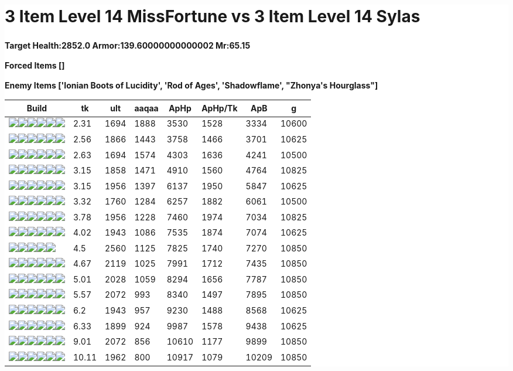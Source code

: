 































# 3 Item Level 14 MissFortune vs 3 Item Level 14 Sylas

**Target Health:2852.0 Armor:139.60000000000002 Mr:65.15**


**Forced Items []**


**Enemy Items ['Ionian Boots of Lucidity', 'Rod of Ages', 'Shadowflame', "Zhonya's Hourglass"]**




Build | tk | ult | aaqaa |ApHp | ApHp/Tk | ApB | g
-|-|-|-|-|-|-|-
![](/item/3153.png)![](/item/3124.png)![](/item/6672.png)![](/item/1001.png)![](/item/1055.png)![](/item/1036.png)|2.31|1694|1888|3530|1528|3334|10600
![](/item/6672.png)![](/item/6609.png)![](/item/3124.png)![](/item/1001.png)![](/item/1055.png)![](/item/1037.png)|2.56|1866|1443|3758|1466|3701|10625
![](/item/6672.png)![](/item/3091.png)![](/item/3124.png)![](/item/1001.png)![](/item/1055.png)![](/item/1036.png)|2.63|1694|1574|4303|1636|4241|10500
![](/item/6672.png)![](/item/6673.png)![](/item/3124.png)![](/item/1001.png)![](/item/1055.png)![](/item/1037.png)|3.15|1858|1471|4910|1560|4764|10825
![](/item/6672.png)![](/item/3156.png)![](/item/3124.png)![](/item/1001.png)![](/item/1055.png)![](/item/1037.png)|3.15|1956|1397|6137|1950|5847|10625
![](/item/3091.png)![](/item/6673.png)![](/item/3124.png)![](/item/1001.png)![](/item/1055.png)![](/item/1036.png)|3.32|1760|1284|6257|1882|6061|10500
![](/item/3091.png)![](/item/3156.png)![](/item/3124.png)![](/item/1001.png)![](/item/1055.png)![](/item/1037.png)|3.78|1956|1228|7460|1974|7034|10825
![](/item/6672.png)![](/item/3091.png)![](/item/3156.png)![](/item/1001.png)![](/item/1055.png)![](/item/1037.png)|4.02|1943|1086|7535|1874|7074|10625
![](/item/3156.png)![](/item/3142.png)![](/item/3091.png)![](/item/1055.png)![](/item/1038.png)|4.5|2560|1125|7825|1740|7270|10850
![](/item/6672.png)![](/item/3156.png)![](/item/3139.png)![](/item/1001.png)![](/item/1055.png)![](/item/1038.png)|4.67|2119|1025|7991|1712|7435|10850
![](/item/6609.png)![](/item/3091.png)![](/item/3156.png)![](/item/1001.png)![](/item/1055.png)![](/item/1038.png)|5.01|2028|1059|8294|1656|7787|10850
![](/item/6672.png)![](/item/3156.png)![](/item/3026.png)![](/item/1001.png)![](/item/1055.png)![](/item/1038.png)|5.57|2072|993|8340|1497|7895|10850
![](/item/3091.png)![](/item/3156.png)![](/item/3139.png)![](/item/1001.png)![](/item/1055.png)![](/item/1037.png)|6.2|1943|957|9230|1488|8568|10625
![](/item/3091.png)![](/item/3156.png)![](/item/3026.png)![](/item/1001.png)![](/item/1055.png)![](/item/1037.png)|6.33|1899|924|9987|1578|9438|10625
![](/item/3156.png)![](/item/3139.png)![](/item/3026.png)![](/item/1001.png)![](/item/1055.png)![](/item/1038.png)|9.01|2072|856|10610|1177|9899|10850
![](/item/3156.png)![](/item/3026.png)![](/item/6035.png)![](/item/1001.png)![](/item/1055.png)![](/item/1038.png)|10.11|1962|800|10917|1079|10209|10850
